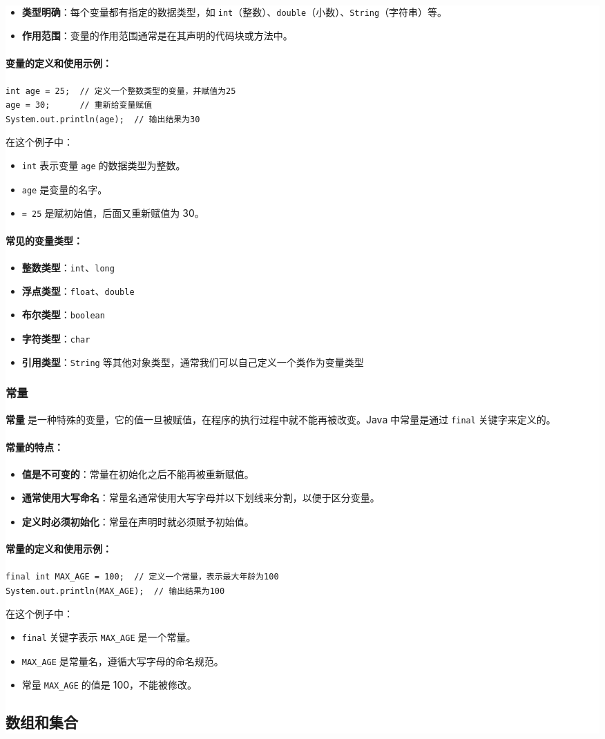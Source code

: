 - **类型明确**：每个变量都有指定的数据类型，如 `int`（整数）、`double`（小数）、`String`（字符串）等。

- **作用范围**：变量的作用范围通常是在其声明的代码块或方法中。

#### 变量的定义和使用示例：

```plain text
int age = 25;  // 定义一个整数类型的变量，并赋值为25
age = 30;      // 重新给变量赋值
System.out.println(age);  // 输出结果为30
```

在这个例子中：

- `int` 表示变量 `age` 的数据类型为整数。

- `age` 是变量的名字。

- `= 25` 是赋初始值，后面又重新赋值为 30。

#### 常见的变量类型：

- **整数类型**：`int`、`long`

- **浮点类型**：`float`、`double`

- **布尔类型**：`boolean`

- **字符类型**：`char`

- **引用类型**：`String` 等其他对象类型，通常我们可以自己定义一个类作为变量类型

### 常量

**常量** 是一种特殊的变量，它的值一旦被赋值，在程序的执行过程中就不能再被改变。Java 中常量是通过 `final` 关键字来定义的。

#### 常量的特点：

- **值是不可变的**：常量在初始化之后不能再被重新赋值。

- **通常使用大写命名**：常量名通常使用大写字母并以下划线来分割，以便于区分变量。

- **定义时必须初始化**：常量在声明时就必须赋予初始值。

#### 常量的定义和使用示例：

```plain text
final int MAX_AGE = 100;  // 定义一个常量，表示最大年龄为100
System.out.println(MAX_AGE);  // 输出结果为100
```

在这个例子中：

- `final` 关键字表示 `MAX_AGE` 是一个常量。

- `MAX_AGE` 是常量名，遵循大写字母的命名规范。

- 常量 `MAX_AGE` 的值是 100，不能被修改。

## 数组和集合

